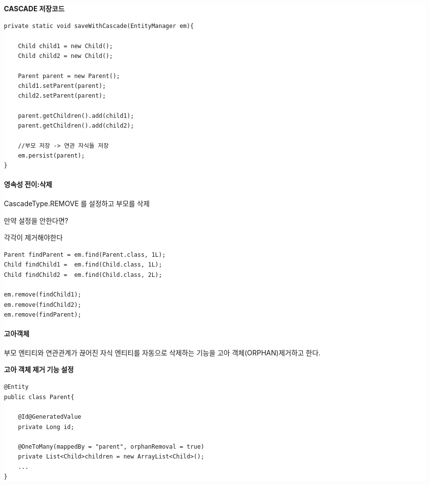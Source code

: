 

**CASCADE 저장코드**

```
private static void saveWithCascade(EntityManager em){
	
	Child child1 = new Child();
	Child child2 = new Child();
	
	Parent parent = new Parent();
	child1.setParent(parent);
	child2.setParent(parent);
	
	parent.getChildren().add(child1);
	parent.getChildren().add(child2);
	
	//부모 저장 -> 연관 자식들 저장
	em.persist(parent);
}
```



#### 영속성 전이:삭제

CascadeType.REMOVE 를 설정하고 부모를 삭제

만약 설정을 안한다면?

각각이 제거해야한다

```
Parent findParent = em.find(Parent.class, 1L);
Child findChild1 =  em.find(Child.class, 1L);
Child findChild2 =  em.find(Child.class, 2L);

em.remove(findChild1);
em.remove(findChild2);
em.remove(findParent);
```



#### 고아객체

부모 엔티티와 연관관계가 끊어진 자식 엔티티를 자동으로 삭제하는 기능을 고아 객체(ORPHAN)제거하고 한다.



**고아 객체 제거 기능 설정**

```
@Entity
public class Parent{
	
	@Id@GeneratedValue
	private Long id;
	
	@OneToMany(mappedBy = "parent", orphanRemoval = true)
	private List<Child>children = new ArrayList<Child>();
	...
}
```
